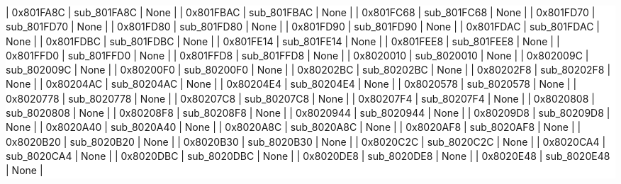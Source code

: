 | 0x801FA8C | sub_801FA8C | None |
| 0x801FBAC | sub_801FBAC | None |
| 0x801FC68 | sub_801FC68 | None |
| 0x801FD70 | sub_801FD70 | None |
| 0x801FD80 | sub_801FD80 | None |
| 0x801FD90 | sub_801FD90 | None |
| 0x801FDAC | sub_801FDAC | None |
| 0x801FDBC | sub_801FDBC | None |
| 0x801FE14 | sub_801FE14 | None |
| 0x801FEE8 | sub_801FEE8 | None |
| 0x801FFD0 | sub_801FFD0 | None |
| 0x801FFD8 | sub_801FFD8 | None |
| 0x8020010 | sub_8020010 | None |
| 0x802009C | sub_802009C | None |
| 0x80200F0 | sub_80200F0 | None |
| 0x80202BC | sub_80202BC | None |
| 0x80202F8 | sub_80202F8 | None |
| 0x80204AC | sub_80204AC | None |
| 0x80204E4 | sub_80204E4 | None |
| 0x8020578 | sub_8020578 | None |
| 0x8020778 | sub_8020778 | None |
| 0x80207C8 | sub_80207C8 | None |
| 0x80207F4 | sub_80207F4 | None |
| 0x8020808 | sub_8020808 | None |
| 0x80208F8 | sub_80208F8 | None |
| 0x8020944 | sub_8020944 | None |
| 0x80209D8 | sub_80209D8 | None |
| 0x8020A40 | sub_8020A40 | None |
| 0x8020A8C | sub_8020A8C | None |
| 0x8020AF8 | sub_8020AF8 | None |
| 0x8020B20 | sub_8020B20 | None |
| 0x8020B30 | sub_8020B30 | None |
| 0x8020C2C | sub_8020C2C | None |
| 0x8020CA4 | sub_8020CA4 | None |
| 0x8020DBC | sub_8020DBC | None |
| 0x8020DE8 | sub_8020DE8 | None |
| 0x8020E48 | sub_8020E48 | None |